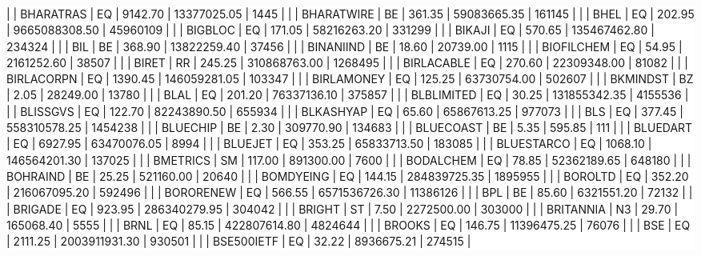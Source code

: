 |  | BHARATRAS | EQ | 9142.70 | 13377025.05 | 1445 |
|  | BHARATWIRE | BE | 361.35 | 59083665.35 | 161145 |
|  | BHEL | EQ | 202.95 | 9665088308.50 | 45960109 |
|  | BIGBLOC | EQ | 171.05 | 58216263.20 | 331299 |
|  | BIKAJI | EQ | 570.65 | 135467462.80 | 234324 |
|  | BIL | BE | 368.90 | 13822259.40 | 37456 |
|  | BINANIIND | BE | 18.60 | 20739.00 | 1115 |
|  | BIOFILCHEM | EQ | 54.95 | 2161252.60 | 38507 |
|  | BIRET | RR | 245.25 | 310868763.00 | 1268495 |
|  | BIRLACABLE | EQ | 270.60 | 22309348.00 | 81082 |
|  | BIRLACORPN | EQ | 1390.45 | 146059281.05 | 103347 |
|  | BIRLAMONEY | EQ | 125.25 | 63730754.00 | 502607 |
|  | BKMINDST | BZ | 2.05 | 28249.00 | 13780 |
|  | BLAL | EQ | 201.20 | 76337136.10 | 375857 |
|  | BLBLIMITED | EQ | 30.25 | 131855342.35 | 4155536 |
|  | BLISSGVS | EQ | 122.70 | 82243890.50 | 655934 |
|  | BLKASHYAP | EQ | 65.60 | 65867613.25 | 977073 |
|  | BLS | EQ | 377.45 | 558310578.25 | 1454238 |
|  | BLUECHIP | BE | 2.30 | 309770.90 | 134683 |
|  | BLUECOAST | BE | 5.35 | 595.85 | 111 |
|  | BLUEDART | EQ | 6927.95 | 63470076.05 | 8994 |
|  | BLUEJET | EQ | 353.25 | 65833713.50 | 183085 |
|  | BLUESTARCO | EQ | 1068.10 | 146564201.30 | 137025 |
|  | BMETRICS | SM | 117.00 | 891300.00 | 7600 |
|  | BODALCHEM | EQ | 78.85 | 52362189.65 | 648180 |
|  | BOHRAIND | BE | 25.25 | 521160.00 | 20640 |
|  | BOMDYEING | EQ | 144.15 | 284839725.35 | 1895955 |
|  | BOROLTD | EQ | 352.20 | 216067095.20 | 592496 |
|  | BORORENEW | EQ | 566.55 | 6571536726.30 | 11386126 |
|  | BPL | BE | 85.60 | 6321551.20 | 72132 |
|  | BRIGADE | EQ | 923.95 | 286340279.95 | 304042 |
|  | BRIGHT | ST | 7.50 | 2272500.00 | 303000 |
|  | BRITANNIA | N3 | 29.70 | 165068.40 | 5555 |
|  | BRNL | EQ | 85.15 | 422807614.80 | 4824644 |
|  | BROOKS | EQ | 146.75 | 11396475.25 | 76076 |
|  | BSE | EQ | 2111.25 | 2003911931.30 | 930501 |
|  | BSE500IETF | EQ | 32.22 | 8936675.21 | 274515 |